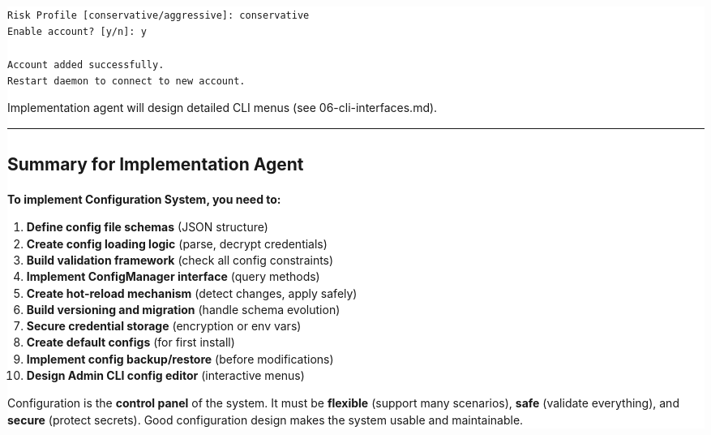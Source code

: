 ```
Risk Profile [conservative/aggressive]: conservative
Enable account? [y/n]: y

Account added successfully.
Restart daemon to connect to new account.
```

Implementation agent will design detailed CLI menus (see 06-cli-interfaces.md).

---

## Summary for Implementation Agent

**To implement Configuration System, you need to:**

1. **Define config file schemas** (JSON structure)
2. **Create config loading logic** (parse, decrypt credentials)
3. **Build validation framework** (check all config constraints)
4. **Implement ConfigManager interface** (query methods)
5. **Create hot-reload mechanism** (detect changes, apply safely)
6. **Build versioning and migration** (handle schema evolution)
7. **Secure credential storage** (encryption or env vars)
8. **Create default configs** (for first install)
9. **Implement config backup/restore** (before modifications)
10. **Design Admin CLI config editor** (interactive menus)

Configuration is the **control panel** of the system. It must be **flexible** (support many scenarios), **safe** (validate everything), and **secure** (protect secrets). Good configuration design makes the system usable and maintainable.
